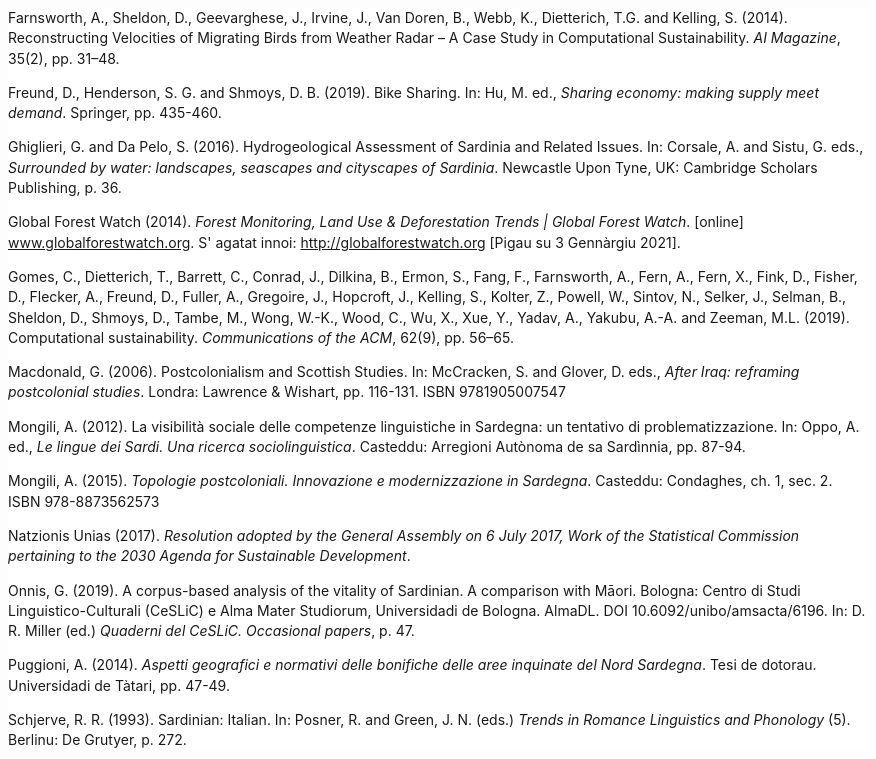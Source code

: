 Farnsworth, A., Sheldon, D., Geevarghese, J., Irvine, J., Van Doren, B., Webb,
K., Dietterich, T.G. and Kelling, S. (2014). Reconstructing Velocities of
Migrating Birds from Weather Radar – A Case Study in Computational
Sustainability. *AI Magazine*, 35(2), pp. 31–48.

Freund, D., Henderson, S. G. and Shmoys, D. B. (2019). Bike Sharing. In: Hu, M.
ed., *Sharing economy: making supply meet demand*. Springer, pp. 435-460.

Ghiglieri, G. and Da Pelo, S. (2016). Hydrogeological Assessment of Sardinia and
Related Issues. In: Corsale, A. and Sistu, G. eds., *Surrounded by water:
landscapes, seascapes and cityscapes of Sardinia*. Newcastle Upon Tyne, UK:
Cambridge Scholars Publishing, p. 36.

Global Forest Watch (2014). *Forest Monitoring, Land Use & Deforestation Trends
| Global Forest Watch*. [online] www.globalforestwatch.org. S' agatat innoi:
http://globalforestwatch.org [Pigau su 3 Gennàrgiu 2021].

Gomes, C., Dietterich, T., Barrett, C., Conrad, J., Dilkina, B., Ermon, S.,
Fang, F., Farnsworth, A., Fern, A., Fern, X., Fink, D., Fisher, D., Flecker, A.,
Freund, D., Fuller, A., Gregoire, J., Hopcroft, J., Kelling, S., Kolter, Z.,
Powell, W., Sintov, N., Selker, J., Selman, B., Sheldon, D., Shmoys, D., Tambe,
M., Wong, W.-K., Wood, C., Wu, X., Xue, Y., Yadav, A., Yakubu, A.-A. and Zeeman,
M.L. (2019). Computational sustainability. *Communications of the ACM*, 62(9),
pp. 56–65.

Macdonald, G. (2006). Postcolonialism and Scottish Studies. In: McCracken, S.
and Glover, D. eds., *After Iraq: reframing postcolonial studies*. Londra:
Lawrence & Wishart, pp. 116-131. ISBN 9781905007547

Mongili, A. (2012). La visibilità sociale delle competenze linguistiche in
Sardegna: un tentativo di problematizzazione. In: Oppo, A. ed., *Le lingue dei
Sardi. Una ricerca sociolinguistica*. Casteddu: Arregioni Autònoma de sa
Sardìnnia, pp. 87-94.

Mongili, A. (2015). *Topologie postcoloniali. Innovazione e modernizzazione in
Sardegna*. Casteddu: Condaghes, ch. 1, sec. 2. ISBN 978-8873562573

Natzionis Unias (2017). *Resolution adopted by the General Assembly on 6 July
2017, Work of the Statistical Commission pertaining to the 2030 Agenda for
Sustainable Development*.

Onnis, G. (2019). A corpus-based analysis of the vitality of Sardinian. A
comparison with Māori. Bologna: Centro di Studi Linguistico-Culturali (CeSLiC) e
Alma Mater Studiorum, Universidadi de Bologna. AlmaDL. DOI
10.6092/unibo/amsacta/6196. In: D. R. Miller (ed.) *Quaderni del CeSLiC.
Occasional papers*, p. 47.

Puggioni, A. (2014). *Aspetti geografici e normativi delle bonifiche delle aree
inquinate del Nord Sardegna*. Tesi de dotorau. Universidadi de Tàtari, pp.
47-49.

Schjerve, R. R. (1993). Sardinian: Italian. In: Posner, R. and Green, J. N.
(eds.) *Trends in Romance Linguistics and Phonology* (5). Berlinu: De Grutyer,
p.
272.

